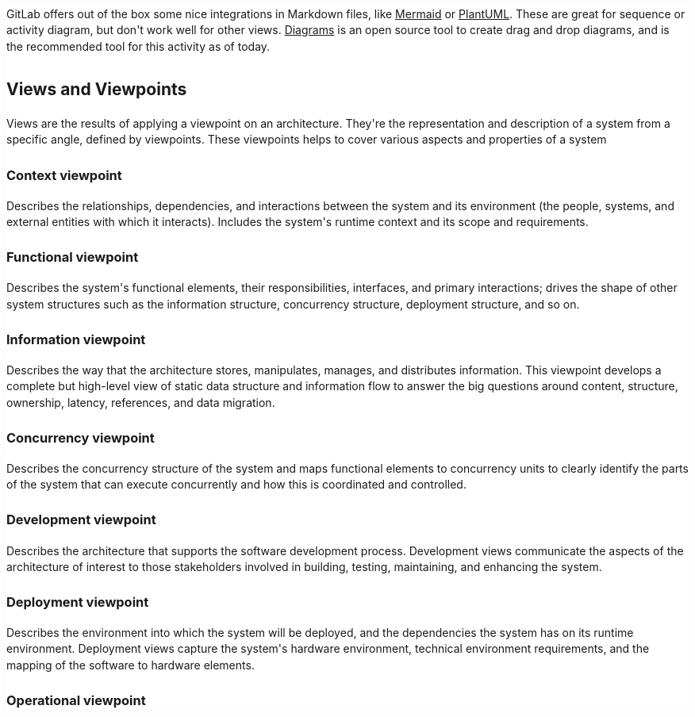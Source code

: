 GitLab offers out of the box some nice integrations in Markdown files, like
[Mermaid](https://docs.gitlab.com/ee/user/markdown.html#mermaid) or
[PlantUML](https://docs.gitlab.com/ee/user/markdown.html#plantuml). These are great for sequence or
activity diagram, but don't work well for other views. [Diagrams](https://diagrams.net) is an
open source tool to create drag and drop diagrams, and is the recommended tool for this activity as
of today.

## Views and Viewpoints

Views are the results of applying a viewpoint on an architecture. They're the representation and
description of a system from a specific angle, defined by viewpoints. These viewpoints helps to
cover various aspects and properties of a system

### Context viewpoint

Describes the relationships, dependencies, and interactions between the system and its environment
(the people, systems, and external entities with which it interacts). Includes the system's runtime
context and its scope and requirements.

### Functional viewpoint

Describes the system's functional elements, their responsibilities, interfaces, and primary
interactions; drives the shape of other system structures such as the information structure,
concurrency structure, deployment structure, and so on.

### Information viewpoint

Describes the way that the architecture stores, manipulates, manages, and distributes information.
This viewpoint develops a complete but high-level view of static data structure and information flow
to answer the big questions around content, structure, ownership, latency, references, and data
migration.

### Concurrency viewpoint

Describes the concurrency structure of the system and maps functional elements to concurrency units
to clearly identify the parts of the system that can execute concurrently and how this is
coordinated and controlled.

### Development viewpoint

Describes the architecture that supports the software development process. Development views
communicate the aspects of the architecture of interest to those stakeholders involved in building,
testing, maintaining, and enhancing the system.

### Deployment viewpoint

Describes the environment into which the system will be deployed, and the dependencies the system
has on its runtime environment. Deployment views capture the system's hardware environment,
technical environment requirements, and the mapping of the software to hardware elements.

### Operational viewpoint
